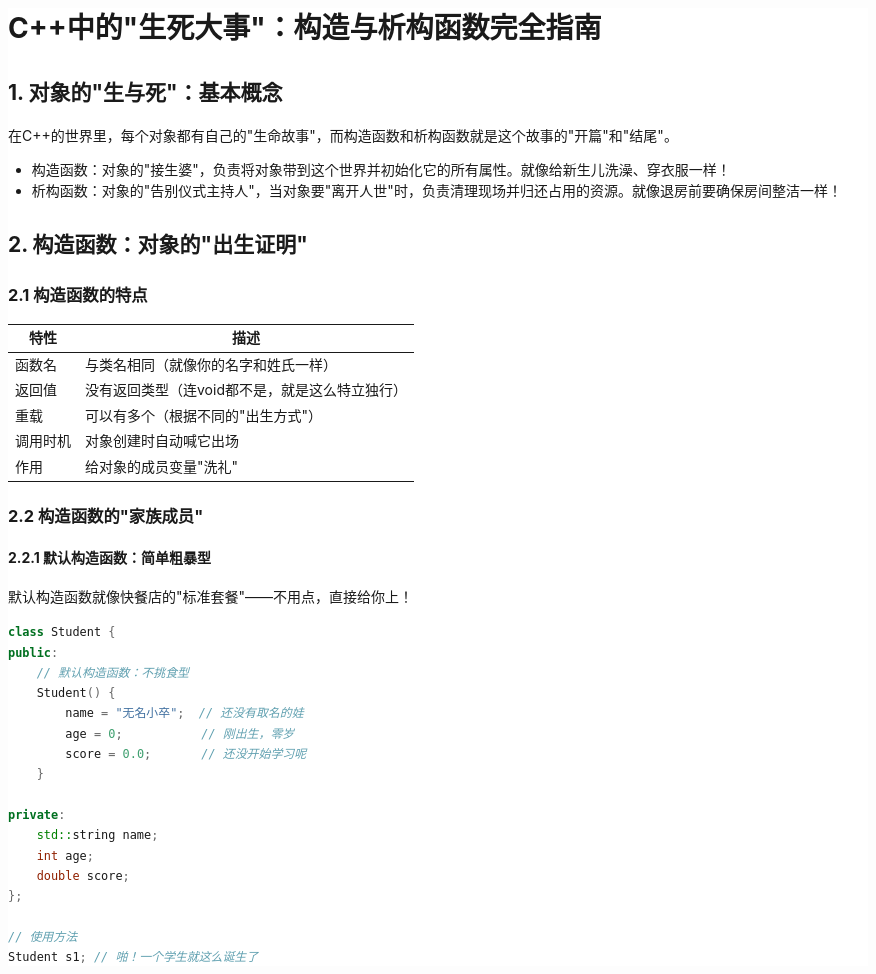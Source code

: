 
# C++中的"生死大事"：构造与析构函数完全指南

## 1. 对象的"生与死"：基本概念

在C++的世界里，每个对象都有自己的"生命故事"，而构造函数和析构函数就是这个故事的"开篇"和"结尾"。

- 构造函数：对象的"接生婆"，负责将对象带到这个世界并初始化它的所有属性。就像给新生儿洗澡、穿衣服一样！
- 析构函数：对象的"告别仪式主持人"，当对象要"离开人世"时，负责清理现场并归还占用的资源。就像退房前要确保房间整洁一样！

## 2. 构造函数：对象的"出生证明"

### 2.1 构造函数的特点

| 特性 | 描述 |
|----------|----------|
| 函数名 | 与类名相同（就像你的名字和姓氏一样） |
| 返回值 | 没有返回类型（连void都不是，就是这么特立独行） |
| 重载 | 可以有多个（根据不同的"出生方式"） |
| 调用时机 | 对象创建时自动喊它出场 |
| 作用 | 给对象的成员变量"洗礼" |

### 2.2 构造函数的"家族成员"

#### 2.2.1 默认构造函数：简单粗暴型

默认构造函数就像快餐店的"标准套餐"——不用点，直接给你上！

```cpp
class Student {
public:
    // 默认构造函数：不挑食型
    Student() {
        name = "无名小卒";  // 还没有取名的娃
        age = 0;           // 刚出生，零岁
        score = 0.0;       // 还没开始学习呢
    }
    
private:
    std::string name;
    int age;
    double score;
};

// 使用方法
Student s1; // 啪！一个学生就这么诞生了
```
